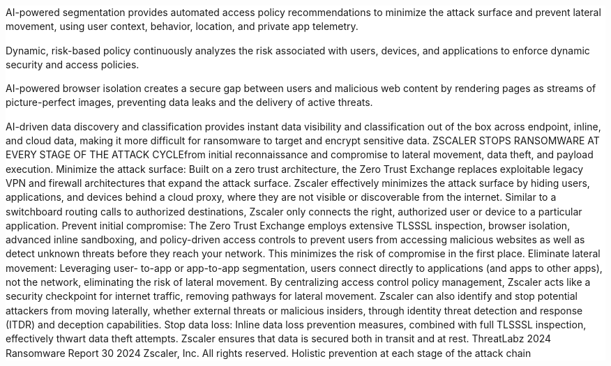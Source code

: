 AI\-powered segmentation provides automated access policy 
recommendations to minimize the attack surface and prevent 
lateral movement, using user context, behavior, location, 
and private app telemetry.
 
Dynamic, risk\-based policy continuously analyzes the risk 
associated with users, devices, and applications to enforce 
dynamic security and access policies.
 
AI\-powered browser isolation creates a secure gap between 
users and malicious web content by rendering pages as 
streams of picture\-perfect images, preventing data leaks and 
the delivery of active threats.
 
AI\-driven data discovery and classification provides instant 
data visibility and classification out of the box across 
endpoint, inline, and cloud data, making it more difficult 
for ransomware to target and encrypt sensitive data.
ZSCALER STOPS RANSOMWARE AT EVERY 
STAGE OF THE ATTACK CYCLEfrom initial 
reconnaissance and compromise to lateral 
movement, data theft, and payload execution. 
Minimize the attack surface: Built on a zero 
trust architecture, the Zero Trust Exchange 
replaces exploitable legacy VPN and firewall 
architectures that expand the attack surface. 
Zscaler effectively minimizes the attack 
surface by hiding users, applications, and 
devices behind a cloud proxy, where they are 
not visible or discoverable from the internet. 
Similar to a switchboard routing calls to 
authorized destinations, Zscaler only connects 
the right, authorized user or device to a 
particular application.
Prevent initial compromise: The Zero 
Trust Exchange employs extensive TLSSSL 
inspection, browser isolation, advanced inline 
sandboxing, and policy\-driven access controls 
to prevent users from accessing malicious 
websites as well as detect unknown threats 
before they reach your network. This minimizes 
the risk of compromise in the first place.
Eliminate lateral movement: Leveraging user\-
to\-app or app\-to\-app segmentation, users 
connect directly to applications (and apps 
to other apps), not the network, eliminating 
the risk of lateral movement. By centralizing 
access control policy management, Zscaler acts 
like a security checkpoint for internet traffic, 
removing pathways for lateral movement. 
Zscaler can also identify and stop potential 
attackers from moving laterally, whether 
external threats or malicious insiders, through 
identity threat detection and response (ITDR) 
and deception capabilities.
Stop data loss: Inline data loss prevention 
measures, combined with full TLSSSL 
inspection, effectively thwart data theft 
attempts. Zscaler ensures that data is secured 
both in transit and at rest.
ThreatLabz 2024 Ransomware Report
30
2024 Zscaler, Inc. All rights reserved.
Holistic prevention at each stage 
of the attack chain